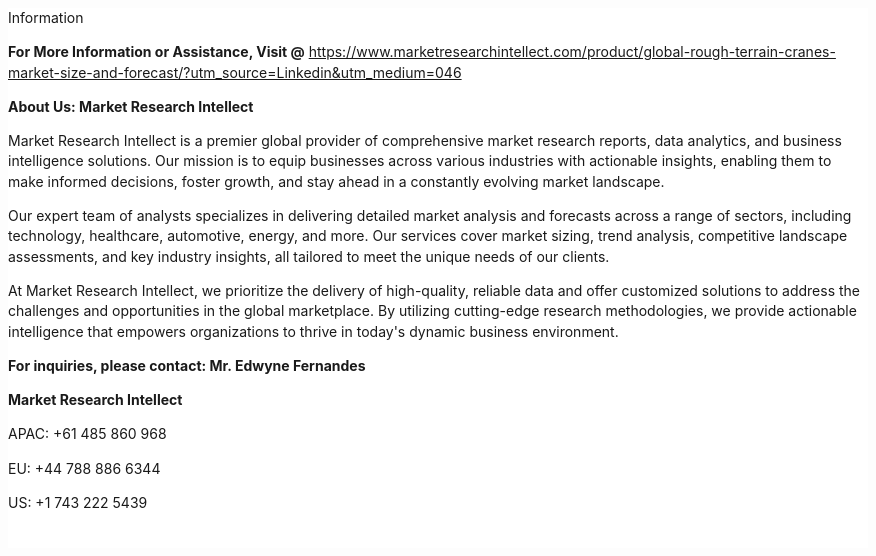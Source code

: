 Information</li></ul></div><div class="article-main__content" data-test-id="publishing-text-block"><p><span class="font-[700]"><strong>For More Information or Assistance, Visit @</strong>&nbsp;<a href="https://www.marketresearchintellect.com/product/global-rough-terrain-cranes-market-size-and-forecast/?utm_source=Linkedin&utm_medium=046">https://www.marketresearchintellect.com/product/global-rough-terrain-cranes-market-size-and-forecast/?utm_source=Linkedin&utm_medium=046</a></span></p><p><strong>About Us: Market Research Intellect</strong></p><p>Market Research Intellect is a premier global provider of comprehensive market research reports, data analytics, and business intelligence solutions. Our mission is to equip businesses across various industries with actionable insights, enabling them to make informed decisions, foster growth, and stay ahead in a constantly evolving market landscape.</p><p>Our expert team of analysts specializes in delivering detailed market analysis and forecasts across a range of sectors, including technology, healthcare, automotive, energy, and more. Our services cover market sizing, trend analysis, competitive landscape assessments, and key industry insights, all tailored to meet the unique needs of our clients.</p><p>At Market Research Intellect, we prioritize the delivery of high-quality, reliable data and offer customized solutions to address the challenges and opportunities in the global marketplace. By utilizing cutting-edge research methodologies, we provide actionable intelligence that empowers organizations to thrive in today's dynamic business environment.</p><p><strong>For inquiries, please contact: Mr. Edwyne Fernandes</strong></p><p><strong>Market Research Intellect</strong></p><p>APAC: +61 485 860 968</p><p>EU: +44 788 886 6344</p><p>US: +1 743 222 5439</p></div><div class="article-main__content" data-test-id="publishing-text-block">&nbsp;</div>
